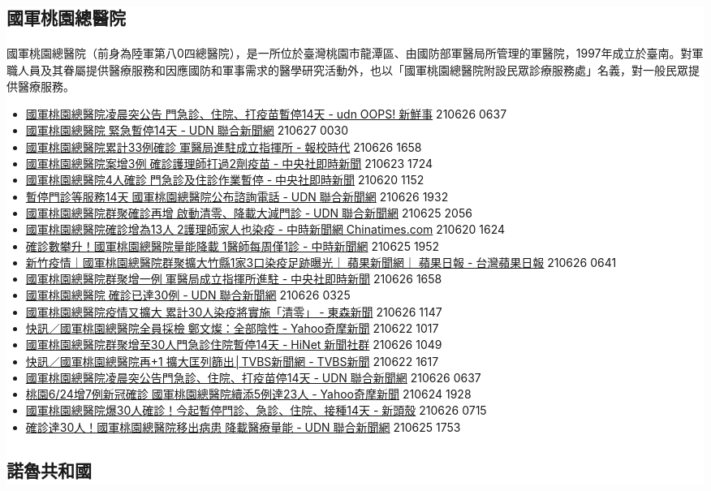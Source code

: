 ## 國軍桃園總醫院

國軍桃園總醫院（前身為陸軍第八0四總醫院），是一所位於臺灣桃園市龍潭區、由國防部軍醫局所管理的軍醫院，1997年成立於臺南。對軍職人員及其眷屬提供醫療服務和因應國防和軍事需求的醫學研究活動外，也以「國軍桃園總醫院附設民眾診療服務處」名義，對一般民眾提供醫療服務。
- [國軍桃園總醫院凌晨突公告 門急診、住院、打疫苗暫停14天 - udn OOPS! 新鮮事](https://udn.com/news/story/120940/5559070 "國軍桃園總醫院凌晨突公告 門急診、住院、打疫苗暫停14天 - udn OOPS! 新鮮事") 210626 0637
- [國軍桃園總醫院 緊急暫停14天 - UDN 聯合新聞網](https://udn.com/news/story/7324/5560329?from=udn-catelistnews_ch2 "國軍桃園總醫院 緊急暫停14天 - UDN 聯合新聞網") 210627 0030
- [國軍桃園總醫院累計33例確診 軍醫局進駐成立指揮所 - 報校時代](https://udn.com/news/story/120940/5560023?from=udn_mobile_indexrecommend "國軍桃園總醫院累計33例確診 軍醫局進駐成立指揮所 - 報校時代") 210626 1658
- [國軍桃園總醫院案增3例 確診護理師打過2劑疫苗 - 中央社即時新聞](https://www.cna.com.tw/news/aloc/202106230262.aspx "國軍桃園總醫院案增3例 確診護理師打過2劑疫苗 - 中央社即時新聞") 210623 1724
- [國軍桃園總醫院4人確診 門急診及住診作業暫停 - 中央社即時新聞](https://www.cna.com.tw/news/firstnews/202106205004.aspx "國軍桃園總醫院4人確診 門急診及住診作業暫停 - 中央社即時新聞") 210620 1152
- [暫停門診等服務14天 國軍桃園總醫院公布諮詢電話 - UDN 聯合新聞網](https://udn.com/news/story/7266/5560178?from=udn-ch1_breaknews-1-cate9-news "暫停門診等服務14天 國軍桃園總醫院公布諮詢電話 - UDN 聯合新聞網") 210626 1932
- [國軍桃園總醫院群聚確診再增 啟動清零、降載大減門診 - UDN 聯合新聞網](https://udn.com/news/story/7324/5558550?from=udn-catebreaknews_ch2 "國軍桃園總醫院群聚確診再增 啟動清零、降載大減門診 - UDN 聯合新聞網") 210625 2056
- [國軍桃園總醫院確診增為13人 2護理師家人也染疫 - 中時新聞網 Chinatimes.com](https://www.chinatimes.com/realtimenews/20210620002552-260405 "國軍桃園總醫院確診增為13人 2護理師家人也染疫 - 中時新聞網 Chinatimes.com") 210620 1624
- [確診數攀升！國軍桃園總醫院量能降載 1醫師每周僅1診 - 中時新聞網](https://www.chinatimes.com/realtimenews/20210625005345-260405 "確診數攀升！國軍桃園總醫院量能降載 1醫師每周僅1診 - 中時新聞網") 210625 1952
- [新竹疫情｜國軍桃園總醫院群聚擴大竹縣1家3口染疫足跡曝光｜ 蘋果新聞網｜ 蘋果日報 - 台灣蘋果日報](https://tw.appledaily.com/local/20210625/S2B4CTSPJNEGVMEZIS3TTC7CEI/ "新竹疫情｜國軍桃園總醫院群聚擴大竹縣1家3口染疫足跡曝光｜ 蘋果新聞網｜ 蘋果日報 - 台灣蘋果日報") 210626 0641
- [國軍桃園總醫院群聚增一例 軍醫局成立指揮所進駐 - 中央社即時新聞](https://www.cna.com.tw/news/ahel/202106260149.aspx "國軍桃園總醫院群聚增一例 軍醫局成立指揮所進駐 - 中央社即時新聞") 210626 1658
- [國軍桃園總醫院 確診已達30例 - UDN 聯合新聞網](https://udn.com/news/story/120940/5558564?from=udn-catebreaknews_ch2 "國軍桃園總醫院 確診已達30例 - UDN 聯合新聞網") 210626 0325
- [國軍桃園總醫院疫情又擴大 累計30人染疫將實施「清零」 - 東森新聞](https://news.ebc.net.tw/news/living/267243 "國軍桃園總醫院疫情又擴大 累計30人染疫將實施「清零」 - 東森新聞") 210626 1147
- [快訊／國軍桃園總醫院全員採檢 鄭文燦：全部陰性 - Yahoo奇摩新聞](https://tw.news.yahoo.com/%E5%BF%AB%E8%A8%8A-%E5%9C%8B%E8%BB%8D%E6%A1%83%E5%9C%92%E7%B8%BD%E9%86%AB%E9%99%A2%E5%85%A8%E5%93%A1%E6%8E%A1%E6%AA%A2-%E9%84%AD%E6%96%87%E7%87%A6-%E5%85%A8%E9%83%A8%E9%99%B0%E6%80%A7-021727782.html "快訊／國軍桃園總醫院全員採檢 鄭文燦：全部陰性 - Yahoo奇摩新聞") 210622 1017
- [國軍桃園總醫院群聚增至30人門急診住院暫停14天 - HiNet 新聞社群](https://times.hinet.net/news/23386476 "國軍桃園總醫院群聚增至30人門急診住院暫停14天 - HiNet 新聞社群") 210626 1049
- [快訊／國軍桃園總醫院再+1 擴大匡列篩出│TVBS新聞網 - TVBS新聞](https://news.tvbs.com.tw/life/1532427 "快訊／國軍桃園總醫院再+1 擴大匡列篩出│TVBS新聞網 - TVBS新聞") 210622 1617
- [國軍桃園總醫院凌晨突公告門急診、住院、打疫苗停14天 - UDN 聯合新聞網](https://udn.com/news/story/120940/5559070?from=udn-catelistnews_ch2 "國軍桃園總醫院凌晨突公告門急診、住院、打疫苗停14天 - UDN 聯合新聞網") 210626 0637
- [桃園6/24增7例新冠確診 國軍桃園總醫院續添5例達23人 - Yahoo奇摩新聞](https://tw.news.yahoo.com/%E6%A1%83%E5%9C%926-24%E5%A2%9E7%E4%BE%8B%E6%96%B0%E5%86%A0%E7%A2%BA%E8%A8%BA-%E5%9C%8B%E8%BB%8D%E6%A1%83%E5%9C%92%E7%B8%BD%E9%86%AB%E9%99%A2%E7%BA%8C%E6%B7%BB5%E4%BE%8B%E9%81%9423%E4%BA%BA-112838051.html "桃園6/24增7例新冠確診 國軍桃園總醫院續添5例達23人 - Yahoo奇摩新聞") 210624 1928
- [國軍桃園總醫院爆30人確診！今起暫停門診、急診、住院、接種14天 - 新頭殼](https://newtalk.tw/news/view/2021-06-26/594804 "國軍桃園總醫院爆30人確診！今起暫停門診、急診、住院、接種14天 - 新頭殼") 210626 0715
- [確診達30人！國軍桃園總醫院移出病患 降載醫療量能 - UDN 聯合新聞網](https://udn.com/news/story/10930/5558285?from=udn-catebreaknews_ch2 "確診達30人！國軍桃園總醫院移出病患 降載醫療量能 - UDN 聯合新聞網") 210625 1753

## 諾魯共和國
